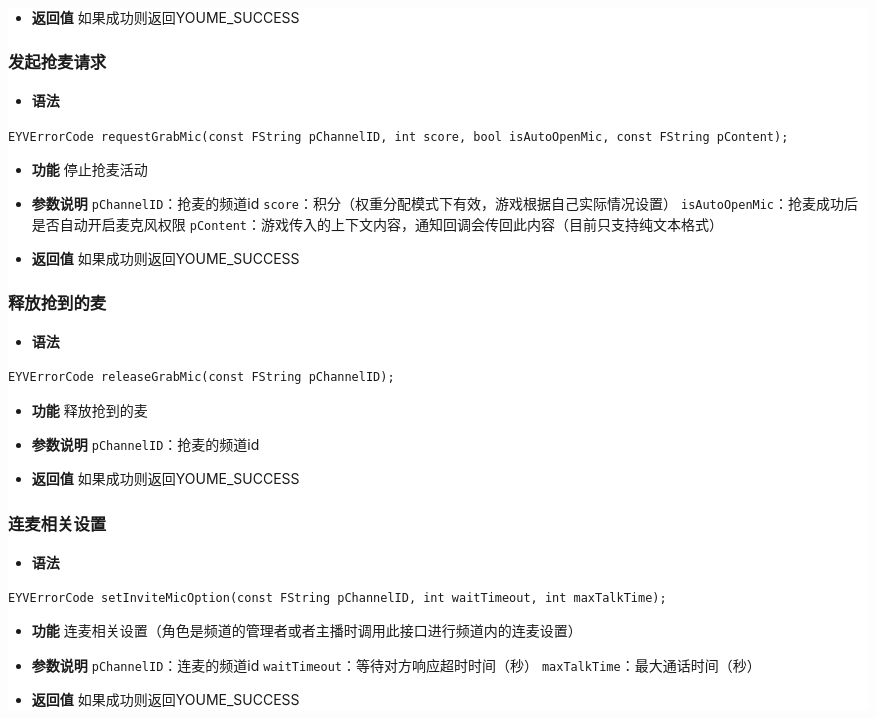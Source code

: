 * **返回值**
如果成功则返回YOUME_SUCCESS

### 发起抢麦请求

* **语法**

```
EYVErrorCode requestGrabMic(const FString pChannelID, int score, bool isAutoOpenMic, const FString pContent);
```

* **功能**
停止抢麦活动

* **参数说明**
`pChannelID`：抢麦的频道id
`score`：积分（权重分配模式下有效，游戏根据自己实际情况设置）
`isAutoOpenMic`：抢麦成功后是否自动开启麦克风权限
`pContent`：游戏传入的上下文内容，通知回调会传回此内容（目前只支持纯文本格式）

* **返回值**
如果成功则返回YOUME_SUCCESS

### 释放抢到的麦

* **语法**

```
EYVErrorCode releaseGrabMic(const FString pChannelID);
```

* **功能**
释放抢到的麦

* **参数说明**
`pChannelID`：抢麦的频道id

* **返回值**
如果成功则返回YOUME_SUCCESS

### 连麦相关设置

* **语法**

```
EYVErrorCode setInviteMicOption(const FString pChannelID, int waitTimeout, int maxTalkTime);
```

* **功能**
连麦相关设置（角色是频道的管理者或者主播时调用此接口进行频道内的连麦设置）

* **参数说明**
`pChannelID`：连麦的频道id
`waitTimeout`：等待对方响应超时时间（秒）
`maxTalkTime`：最大通话时间（秒）

* **返回值**
如果成功则返回YOUME_SUCCESS
